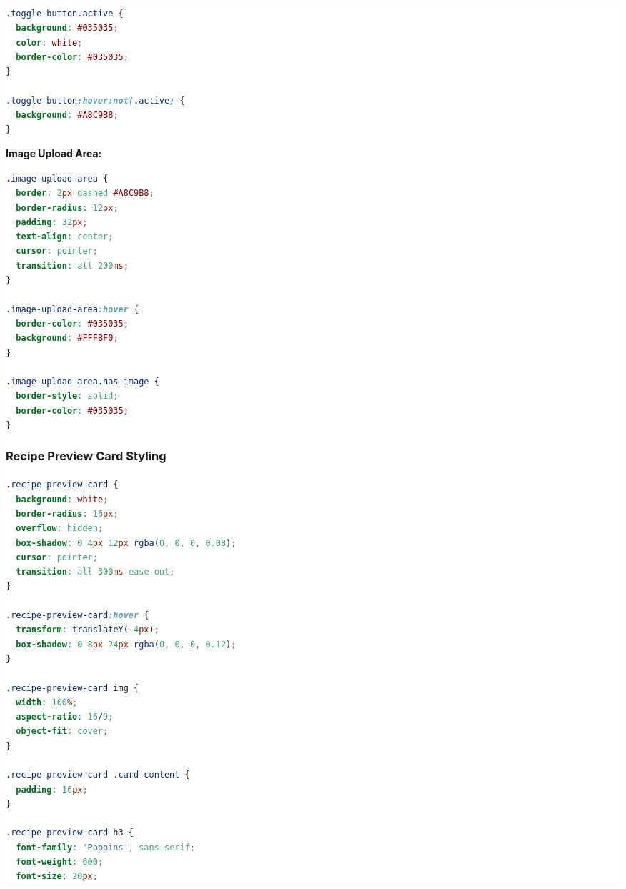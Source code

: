 ```css
.toggle-button.active {
  background: #035035;
  color: white;
  border-color: #035035;
}

.toggle-button:hover:not(.active) {
  background: #A8C9B8;
}
```

**Image Upload Area:**
```css
.image-upload-area {
  border: 2px dashed #A8C9B8;
  border-radius: 12px;
  padding: 32px;
  text-align: center;
  cursor: pointer;
  transition: all 200ms;
}

.image-upload-area:hover {
  border-color: #035035;
  background: #FFF8F0;
}

.image-upload-area.has-image {
  border-style: solid;
  border-color: #035035;
}
```

### Recipe Preview Card Styling

```css
.recipe-preview-card {
  background: white;
  border-radius: 16px;
  overflow: hidden;
  box-shadow: 0 4px 12px rgba(0, 0, 0, 0.08);
  cursor: pointer;
  transition: all 300ms ease-out;
}

.recipe-preview-card:hover {
  transform: translateY(-4px);
  box-shadow: 0 8px 24px rgba(0, 0, 0, 0.12);
}

.recipe-preview-card img {
  width: 100%;
  aspect-ratio: 16/9;
  object-fit: cover;
}

.recipe-preview-card .card-content {
  padding: 16px;
}

.recipe-preview-card h3 {
  font-family: 'Poppins', sans-serif;
  font-weight: 600;
  font-size: 20px;
```